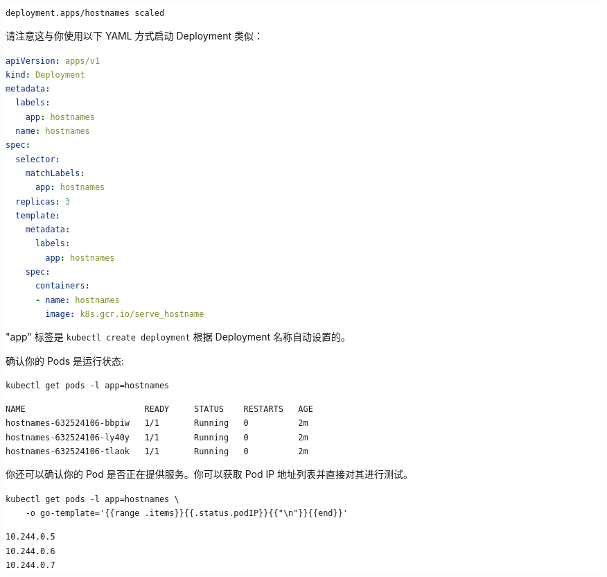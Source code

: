 ```none
deployment.apps/hostnames scaled
```


请注意这与你使用以下 YAML 方式启动 Deployment 类似：

```yaml
apiVersion: apps/v1
kind: Deployment
metadata:
  labels:
    app: hostnames
  name: hostnames
spec:
  selector:
    matchLabels:
      app: hostnames
  replicas: 3
  template:
    metadata:
      labels:
        app: hostnames
    spec:
      containers:
      - name: hostnames
        image: k8s.gcr.io/serve_hostname
```


"app" 标签是 `kubectl create deployment` 根据 Deployment 名称自动设置的。

确认你的 Pods 是运行状态:

```shell
kubectl get pods -l app=hostnames
```

```none
NAME                        READY     STATUS    RESTARTS   AGE
hostnames-632524106-bbpiw   1/1       Running   0          2m
hostnames-632524106-ly40y   1/1       Running   0          2m
hostnames-632524106-tlaok   1/1       Running   0          2m
```


你还可以确认你的 Pod 是否正在提供服务。你可以获取 Pod IP 地址列表并直接对其进行测试。

```shell
kubectl get pods -l app=hostnames \
    -o go-template='{{range .items}}{{.status.podIP}}{{"\n"}}{{end}}'
```

```none
10.244.0.5
10.244.0.6
10.244.0.7
```
